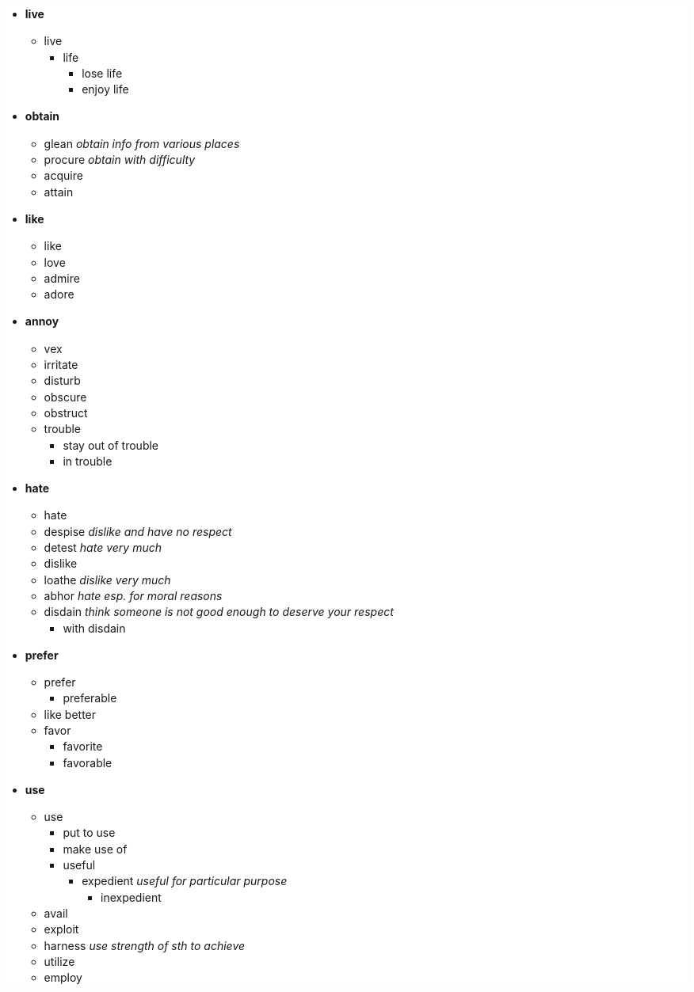+ **live**
  - live
    - life
      - lose life
      - enjoy life

+ **obtain**
  - glean *obtain info from various places*
  - procure *obtain with difficulty*
  - acquire
  - attain

+ **like**
  - like
  - love
  - admire
  - adore

+ **annoy**
  - vex
  - irritate
  - disturb
  - obscure
  - obstruct
  - trouble
    - stay out of trouble
    - in trouble

+ **hate**
  - hate
  - despise *dislike and have no respect*
  - detest *hate very much*
  - dislike
  - loathe *dislike very much*
  - abhor *hate esp. for moral reasons*
  - disdain *think someone is not good enough to deserve your respect*
    - with disdain

+ **prefer**
  - prefer
    - preferable
  - like better
  - favor
    - favorite
    - favorable

+ **use**
  - use
    - put to use
    - make use of
    - useful
      - expedient *useful for particular purpose*
        - inexpedient
  - avail
  - exploit
  - harness *use strength of sth to achieve*
  - utilize
  - employ

